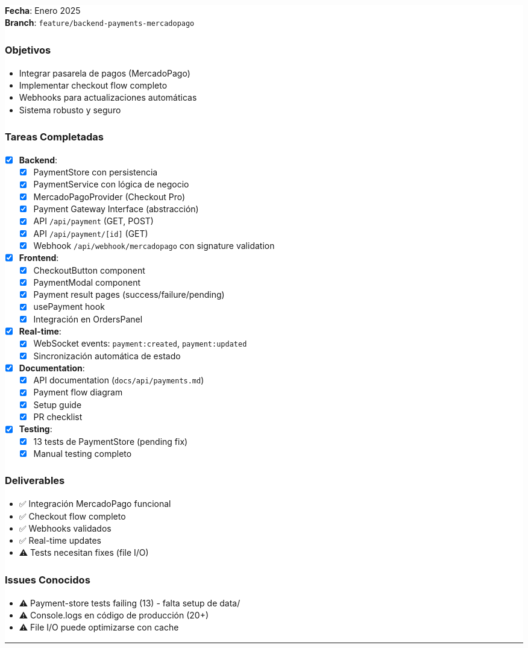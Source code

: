 **Fecha**: Enero 2025  
**Branch**: `feature/backend-payments-mercadopago`

### Objetivos
- Integrar pasarela de pagos (MercadoPago)
- Implementar checkout flow completo
- Webhooks para actualizaciones automáticas
- Sistema robusto y seguro

### Tareas Completadas
- [x] **Backend**:
  - [x] PaymentStore con persistencia
  - [x] PaymentService con lógica de negocio
  - [x] MercadoPagoProvider (Checkout Pro)
  - [x] Payment Gateway Interface (abstracción)
  - [x] API `/api/payment` (GET, POST)
  - [x] API `/api/payment/[id]` (GET)
  - [x] Webhook `/api/webhook/mercadopago` con signature validation

- [x] **Frontend**:
  - [x] CheckoutButton component
  - [x] PaymentModal component
  - [x] Payment result pages (success/failure/pending)
  - [x] usePayment hook
  - [x] Integración en OrdersPanel

- [x] **Real-time**:
  - [x] WebSocket events: `payment:created`, `payment:updated`
  - [x] Sincronización automática de estado

- [x] **Documentation**:
  - [x] API documentation (`docs/api/payments.md`)
  - [x] Payment flow diagram
  - [x] Setup guide
  - [x] PR checklist

- [x] **Testing**:
  - [x] 13 tests de PaymentStore (pending fix)
  - [x] Manual testing completo

### Deliverables
- ✅ Integración MercadoPago funcional
- ✅ Checkout flow completo
- ✅ Webhooks validados
- ✅ Real-time updates
- ⚠️ Tests necesitan fixes (file I/O)

### Issues Conocidos
- ⚠️ Payment-store tests failing (13) - falta setup de data/
- ⚠️ Console.logs en código de producción (20+)
- ⚠️ File I/O puede optimizarse con cache

---